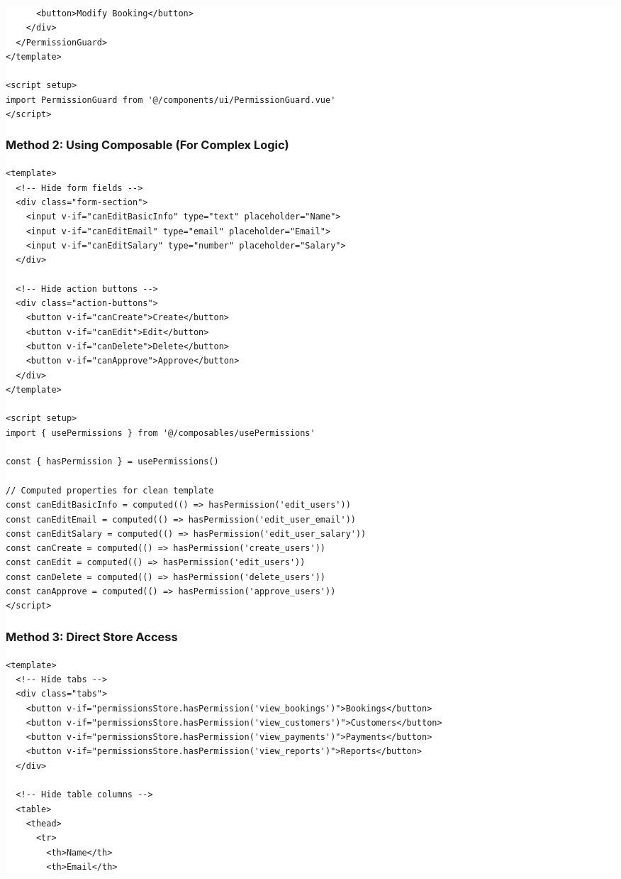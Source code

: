 ```vue
      <button>Modify Booking</button>
    </div>
  </PermissionGuard>
</template>

<script setup>
import PermissionGuard from '@/components/ui/PermissionGuard.vue'
</script>
```

### **Method 2: Using Composable (For Complex Logic)**

```vue
<template>
  <!-- Hide form fields -->
  <div class="form-section">
    <input v-if="canEditBasicInfo" type="text" placeholder="Name">
    <input v-if="canEditEmail" type="email" placeholder="Email">
    <input v-if="canEditSalary" type="number" placeholder="Salary">
  </div>

  <!-- Hide action buttons -->
  <div class="action-buttons">
    <button v-if="canCreate">Create</button>
    <button v-if="canEdit">Edit</button>
    <button v-if="canDelete">Delete</button>
    <button v-if="canApprove">Approve</button>
  </div>
</template>

<script setup>
import { usePermissions } from '@/composables/usePermissions'

const { hasPermission } = usePermissions()

// Computed properties for clean template
const canEditBasicInfo = computed(() => hasPermission('edit_users'))
const canEditEmail = computed(() => hasPermission('edit_user_email'))
const canEditSalary = computed(() => hasPermission('edit_user_salary'))
const canCreate = computed(() => hasPermission('create_users'))
const canEdit = computed(() => hasPermission('edit_users'))
const canDelete = computed(() => hasPermission('delete_users'))
const canApprove = computed(() => hasPermission('approve_users'))
</script>
```

### **Method 3: Direct Store Access**

```vue
<template>
  <!-- Hide tabs -->
  <div class="tabs">
    <button v-if="permissionsStore.hasPermission('view_bookings')">Bookings</button>
    <button v-if="permissionsStore.hasPermission('view_customers')">Customers</button>
    <button v-if="permissionsStore.hasPermission('view_payments')">Payments</button>
    <button v-if="permissionsStore.hasPermission('view_reports')">Reports</button>
  </div>

  <!-- Hide table columns -->
  <table>
    <thead>
      <tr>
        <th>Name</th>
        <th>Email</th>
```